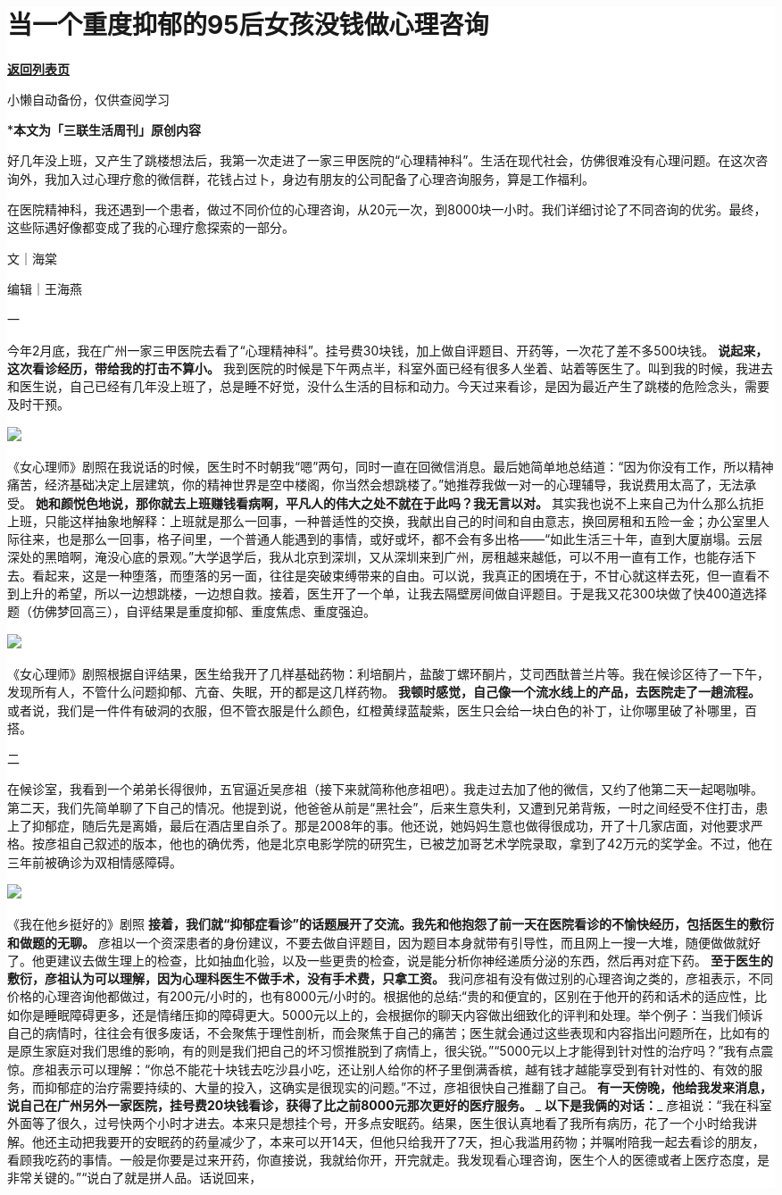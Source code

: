 # 当一个重度抑郁的95后女孩没钱做心理咨询

[**返回列表页**](/gzh/三联生活周刊)

小懒自动备份，仅供查阅学习

***本文为「三联生活周刊」原创内容**  

  
  

好几年没上班，又产生了跳楼想法后，我第一次走进了一家三甲医院的“心理精神科”。生活在现代社会，仿佛很难没有心理问题。在这次咨询外，我加入过心理疗愈的微信群，花钱占过卜，身边有朋友的公司配备了心理咨询服务，算是工作福利。  

  

在医院精神科，我还遇到一个患者，做过不同价位的心理咨询，从20元一次，到8000块一小时。我们详细讨论了不同咨询的优劣。最终，这些际遇好像都变成了我的心理疗愈探索的一部分。

  
  
文｜海棠

编辑｜王海燕

一

今年2月底，我在广州一家三甲医院去看了“心理精神科”。挂号费30块钱，加上做自评题目、开药等，一次花了差不多500块钱。
**说起来，这次看诊经历，带给我的打击不算小。**
我到医院的时候是下午两点半，科室外面已经有很多人坐着、站着等医生了。叫到我的时候，我进去和医生说，自己已经有几年没上班了，总是睡不好觉，没什么生活的目标和动力。今天过来看诊，是因为最近产生了跳楼的危险念头，需要及时干预。

![](https://mmbiz.qpic.cn/mmbiz_jpg/VkpaUkchBmWZyf39HibbDaXic5BpZxeXibgWVfNlpSNs3LiabyjrkZ06BJtwLeRG5vsU7hUVk6BiahHcDVMiaJerEqhQ/640?wx_fmt=jpeg&from;=appmsg)

《女心理师》剧照在我说话的时候，医生时不时朝我“嗯”两句，同时一直在回微信消息。最后她简单地总结道：“因为你没有工作，所以精神痛苦，经济基础决定上层建筑，你的精神世界是空中楼阁，你当然会想跳楼了。”她推荐我做一对一的心理辅导，我说费用太高了，无法承受。
**她和颜悦色地说，那你就去上班赚钱看病啊，平凡人的伟大之处不就在于此吗？我无言以对。**
其实我也说不上来自己为什么那么抗拒上班，只能这样抽象地解释：上班就是那么一回事，一种普适性的交换，我献出自己的时间和自由意志，换回房租和五险一金；办公室里人际往来，也是那么一回事，格子间里，一个普通人能遇到的事情，或好或坏，都不会有多出格——“如此生活三十年，直到大厦崩塌。云层深处的黑暗啊，淹没心底的景观。”大学退学后，我从北京到深圳，又从深圳来到广州，房租越来越低，可以不用一直有工作，也能存活下去。看起来，这是一种堕落，而堕落的另一面，往往是突破束缚带来的自由。可以说，我真正的困境在于，不甘心就这样去死，但一直看不到上升的希望，所以一边想跳楼，一边想自救。接着，医生开了一个单，让我去隔壁房间做自评题目。于是我又花300块做了快400道选择题（仿佛梦回高三），自评结果是重度抑郁、重度焦虑、重度强迫。

![](https://mmbiz.qpic.cn/mmbiz_jpg/VkpaUkchBmWZyf39HibbDaXic5BpZxeXibgPEvlQXmoo3Kb1F4IREewAGgcWHbL5Y1npZnwV6cOqTdUvAPbJMKm5g/640?wx_fmt=jpeg&from;=appmsg)

《女心理师》剧照根据自评结果，医生给我开了几样基础药物：利培酮片，盐酸丁螺环酮片，艾司西酞普兰片等。我在候诊区待了一下午，发现所有人，不管什么问题抑郁、亢奋、失眠，开的都是这几样药物。
**我顿时感觉，自己像一个流水线上的产品，去医院走了一趟流程。**
或者说，我们是一件件有破洞的衣服，但不管衣服是什么颜色，红橙黄绿蓝靛紫，医生只会给一块白色的补丁，让你哪里破了补哪里，百搭。

二

在候诊室，我看到一个弟弟长得很帅，五官逼近吴彦祖（接下来就简称他彦祖吧）。我走过去加了他的微信，又约了他第二天一起喝咖啡。第二天，我们先简单聊了下自己的情况。他提到说，他爸爸从前是“黑社会”，后来生意失利，又遭到兄弟背叛，一时之间经受不住打击，患上了抑郁症，随后先是离婚，最后在酒店里自杀了。那是2008年的事。他还说，她妈妈生意也做得很成功，开了十几家店面，对他要求严格。按彦祖自己叙述的版本，他也的确优秀，他是北京电影学院的研究生，已被芝加哥艺术学院录取，拿到了42万元的奖学金。不过，他在三年前被确诊为双相情感障碍。

![](https://mmbiz.qpic.cn/mmbiz_jpg/VkpaUkchBmWZyf39HibbDaXic5BpZxeXibguBLuxsiaJGhekYiaRYiayRGGWX0ibFhEY0OXvTibZqHARrkSKoqVbrFTFIw/640?wx_fmt=jpeg&from;=appmsg)

《我在他乡挺好的》剧照 **接着，我们就“抑郁症看诊”的话题展开了交流。我先和他抱怨了前一天在医院看诊的不愉快经历，包括医生的敷衍和做题的无聊。**
彦祖以一个资深患者的身份建议，不要去做自评题目，因为题目本身就带有引导性，而且网上一搜一大堆，随便做做就好了。他更建议去做生理上的检查，比如抽血化验，以及一些更贵的检查，说是能分析你神经递质分泌的东西，然后再对症下药。
**至于医生的敷衍，彦祖认为可以理解，因为心理科医生不做手术，没有手术费，只拿工资。**
我问彦祖有没有做过别的心理咨询之类的，彦祖表示，不同价格的心理咨询他都做过，有200元/小时的，也有8000元/小时的。根据他的总结:“贵的和便宜的，区别在于他开的药和话术的适应性，比如你是睡眠障碍更多，还是情绪压抑的障碍更大。5000元以上的，会根据你的聊天内容做出细致化的评判和处理。举个例子：当我们倾诉自己的病情时，往往会有很多废话，不会聚焦于理性剖析，而会聚焦于自己的痛苦；医生就会通过这些表现和内容指出问题所在，比如有的是原生家庭对我们思维的影响，有的则是我们把自己的坏习惯推脱到了病情上，很尖锐。”“5000元以上才能得到针对性的治疗吗？”我有点震惊。彦祖表示可以理解：“你总不能花十块钱去吃沙县小吃，还让别人给你的杯子里倒满香槟，越有钱才越能享受到有针对性的、有效的服务，而抑郁症的治疗需要持续的、大量的投入，这确实是很现实的问题。”不过，彦祖很快自己推翻了自己。
**有一天傍晚，他给我发来消息，说自己在广州另外一家医院，挂号费20块钱看诊，获得了比之前8000元那次更好的医疗服务。** _
**以下是我俩的对话：**_
彦祖说：“我在科室外面等了很久，过号快两个小时才进去。本来只是想挂个号，开多点安眠药。结果，医生很认真地看了我所有病历，花了一个小时给我讲解。他还主动把我要开的安眠药的药量减少了，本来可以开14天，但他只给我开了7天，担心我滥用药物；并嘱咐陪我一起去看诊的朋友，看顾我吃药的事情。一般是你要是过来开药，你直接说，我就给你开，开完就走。我发现看心理咨询，医生个人的医德或者上医疗态度，是非常关键的。”“说白了就是拼人品。话说回来，